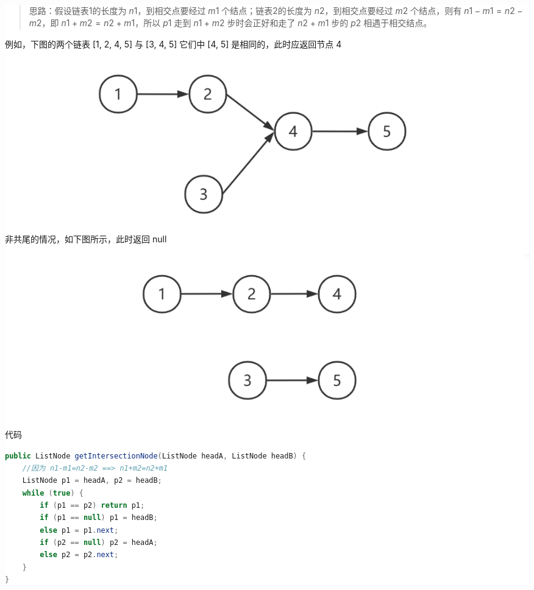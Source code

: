 > 思路：假设链表1的长度为 $n1$，到相交点要经过 $m1$ 个结点；链表2的长度为 $n2$，到相交点要经过 $m2$ 个结点，则有 $n1-m1=n2-m2$，即 $n1+m2=n2+m1$，所以 $p1$ 走到 $n1+m2$ 步时会正好和走了 $n2+m1$ 步的 $p2$ 相遇于相交结点。

例如，下图的两个链表 [1, 2, 4, 5] 与 [3, 4, 5] 它们中 [4, 5] 是相同的，此时应返回节点 4

![image-20221228081715799](imgs/image-20221228081715799.png)

非共尾的情况，如下图所示，此时返回 null

![image-20221228082002730](imgs/image-20221228082002730.png)

代码

```java
public ListNode getIntersectionNode(ListNode headA, ListNode headB) {
    //因为 n1-m1=n2-m2 ==> n1+m2=n2+m1
    ListNode p1 = headA, p2 = headB;
    while (true) {
        if (p1 == p2) return p1;
        if (p1 == null) p1 = headB;
        else p1 = p1.next;
        if (p2 == null) p2 = headA;
        else p2 = p2.next;
    }
}
```

